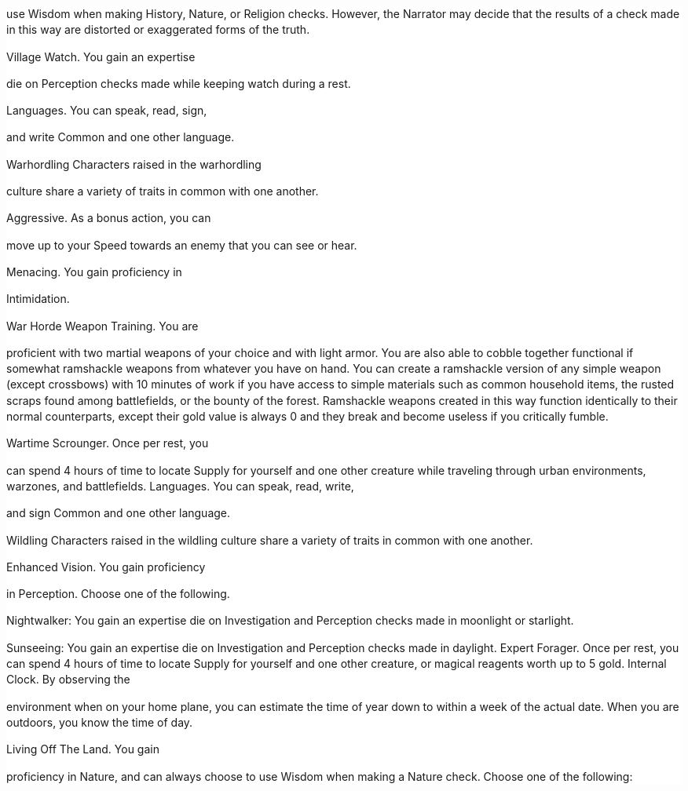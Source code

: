 use Wisdom when making History, Nature, or Religion checks. However, the Narrator may decide that the results of a check made in this way are distorted or exaggerated forms of the truth.

Village Watch. You gain an expertise

die on Perception checks made while keeping watch during a rest.

Languages. You can speak, read, sign,

and write Common and one other language.

Warhordling Characters raised in the warhordling

culture share a variety of traits in common with one another.

Aggressive. As a bonus action, you can

move up to your Speed towards an enemy that you can see or hear.

Menacing. You gain proficiency in

Intimidation.

War Horde Weapon Training. You are

proficient with two martial weapons of your choice and with light armor. You are also able to cobble together functional if somewhat ramshackle weapons from whatever you have on hand. You can create a ramshackle version of any simple weapon (except crossbows) with 10 minutes of work if you have access to simple materials such as common household items, the rusted scraps found among battlefields, or the bounty of the forest. Ramshackle weapons created in this way function identically to their normal counterparts, except their gold value is always 0 and they break and become useless if you critically fumble.

Wartime Scrounger. Once per rest, you

can spend 4 hours of time to locate Supply for yourself and one other creature while traveling through urban environments, warzones, and battlefields. Languages. You can speak, read, write,

and sign Common and one other language.

Wildling Characters raised in the wildling culture share a variety of traits in common with one another.

Enhanced Vision. You gain proficiency

in Perception. Choose one of the following.

Nightwalker: You gain an expertise die on Investigation and Perception checks made in moonlight or starlight.

Sunseeing: You gain an expertise die on Investigation and Perception checks made in daylight. Expert Forager. Once per rest, you can spend 4 hours of time to locate Supply for yourself and one other creature, or magical reagents worth up to 5 gold. Internal Clock. By observing the

environment when on your home plane, you can estimate the time of year down to within a week of the actual date. When you are outdoors, you know the time of day.

Living Off The Land. You gain

proficiency in Nature, and can always choose to use Wisdom when making a Nature check. Choose one of the following:
